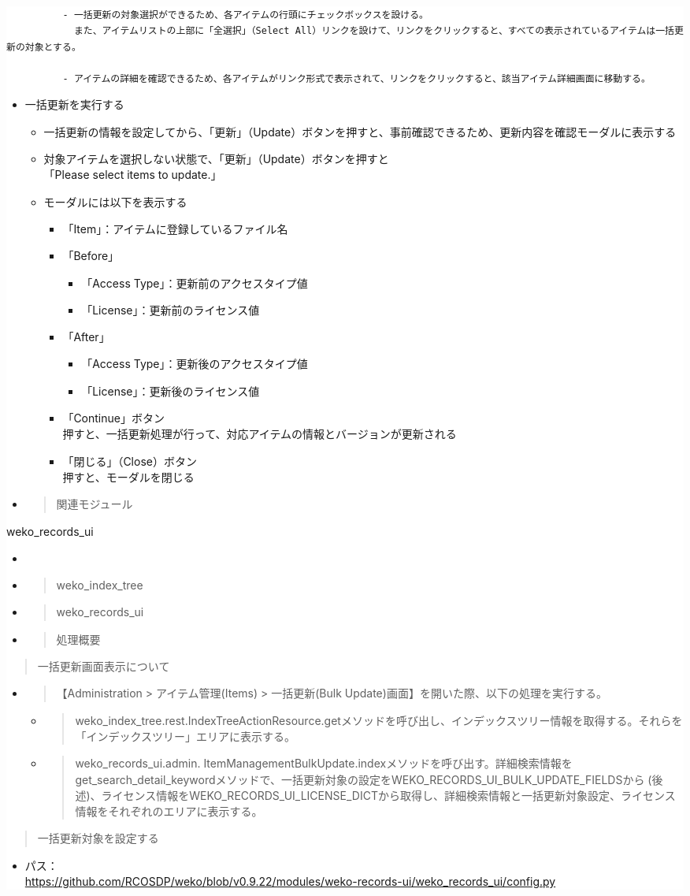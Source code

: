               - 一括更新の対象選択ができるため、各アイテムの行頭にチェックボックスを設ける。  
                また、アイテムリストの上部に「全選択」（Select All）リンクを設けて、リンクをクリックすると、すべての表示されているアイテムは一括更新の対象とする。
            
              - アイテムの詳細を確認できるため、各アイテムがリンク形式で表示されて、リンクをクリックすると、該当アイテム詳細画面に移動する。

  - 一括更新を実行する
    
      - 一括更新の情報を設定してから、「更新」（Update）ボタンを押すと、事前確認できるため、更新内容を確認モーダルに表示する
    
      - 対象アイテムを選択しない状態で、「更新」（Update）ボタンを押すと  
        「Please select items to update.」
    
      - モーダルには以下を表示する
        
          - 「Item」：アイテムに登録しているファイル名
        
          - 「Before」
            
              - 「Access Type」：更新前のアクセスタイプ値
            
              - 「License」：更新前のライセンス値
        
          - 「After」
            
              - 「Access Type」：更新後のアクセスタイプ値
            
              - 「License」：更新後のライセンス値
        
          - 「Continue」ボタン  
            押すと、一括更新処理が行って、対応アイテムの情報とバージョンが更新される
        
          - 「閉じる」（Close）ボタン  
            押すと、モーダルを閉じる



  - > 関連モジュール

weko\_records\_ui

  - 
  - > weko\_index\_tree

  - > weko\_records\_ui



  - > 処理概要

> 一括更新画面表示について

  - > 【Administration \> アイテム管理(Items) \> 一括更新(Bulk Update)画面】を開いた際、以下の処理を実行する。
    
      - > weko\_index\_tree.rest.IndexTreeActionResource.getメソッドを呼び出し、インデックスツリー情報を取得する。それらを「インデックスツリー」エリアに表示する。
    
      - > weko\_records\_ui.admin. ItemManagementBulkUpdate.indexメソッドを呼び出す。詳細検索情報をget\_search\_detail\_keywordメソッドで、一括更新対象の設定をWEKO\_RECORDS\_UI\_BULK\_UPDATE\_FIELDSから (後述)、ライセンス情報をWEKO\_RECORDS\_UI\_LICENSE\_DICTから取得し、詳細検索情報と一括更新対象設定、ライセンス情報をそれぞれのエリアに表示する。

> 一括更新対象を設定する

  - パス：  
    <https://github.com/RCOSDP/weko/blob/v0.9.22/modules/weko-records-ui/weko_records_ui/config.py>
